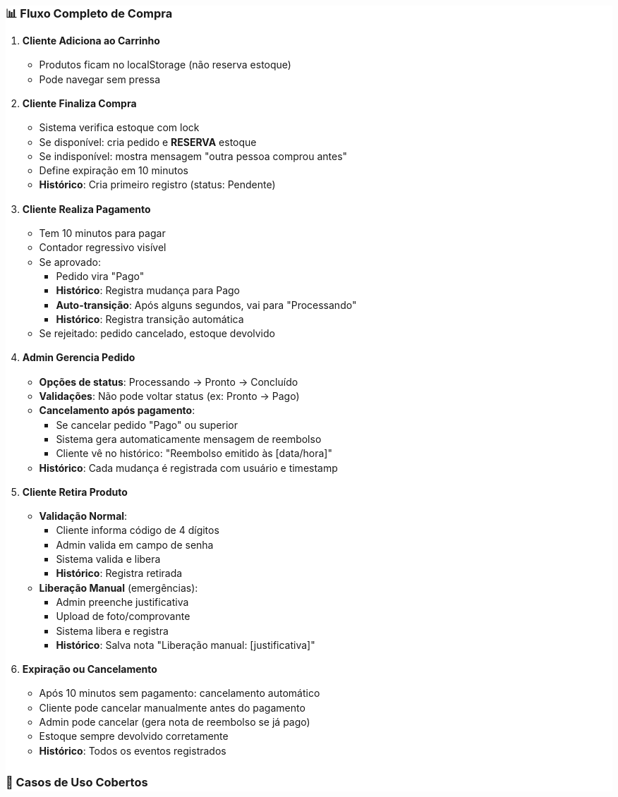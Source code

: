 ### 📊 Fluxo Completo de Compra

1. **Cliente Adiciona ao Carrinho**
   - Produtos ficam no localStorage (não reserva estoque)
   - Pode navegar sem pressa

2. **Cliente Finaliza Compra**
   - Sistema verifica estoque com lock
   - Se disponível: cria pedido e **RESERVA** estoque
   - Se indisponível: mostra mensagem "outra pessoa comprou antes"
   - Define expiração em 10 minutos
   - **Histórico**: Cria primeiro registro (status: Pendente)

3. **Cliente Realiza Pagamento**
   - Tem 10 minutos para pagar
   - Contador regressivo visível
   - Se aprovado:
     - Pedido vira "Pago"
     - **Histórico**: Registra mudança para Pago
     - **Auto-transição**: Após alguns segundos, vai para "Processando"
     - **Histórico**: Registra transição automática
   - Se rejeitado: pedido cancelado, estoque devolvido

4. **Admin Gerencia Pedido**
   - **Opções de status**: Processando → Pronto → Concluído
   - **Validações**: Não pode voltar status (ex: Pronto → Pago)
   - **Cancelamento após pagamento**:
     - Se cancelar pedido "Pago" ou superior
     - Sistema gera automaticamente mensagem de reembolso
     - Cliente vê no histórico: "Reembolso emitido às [data/hora]"
   - **Histórico**: Cada mudança é registrada com usuário e timestamp

5. **Cliente Retira Produto**
   - **Validação Normal**:
     - Cliente informa código de 4 dígitos
     - Admin valida em campo de senha
     - Sistema valida e libera
     - **Histórico**: Registra retirada
   - **Liberação Manual** (emergências):
     - Admin preenche justificativa
     - Upload de foto/comprovante
     - Sistema libera e registra
     - **Histórico**: Salva nota "Liberação manual: [justificativa]"

6. **Expiração ou Cancelamento**
   - Após 10 minutos sem pagamento: cancelamento automático
   - Cliente pode cancelar manualmente antes do pagamento
   - Admin pode cancelar (gera nota de reembolso se já pago)
   - Estoque sempre devolvido corretamente
   - **Histórico**: Todos os eventos registrados

### 🎯 Casos de Uso Cobertos
